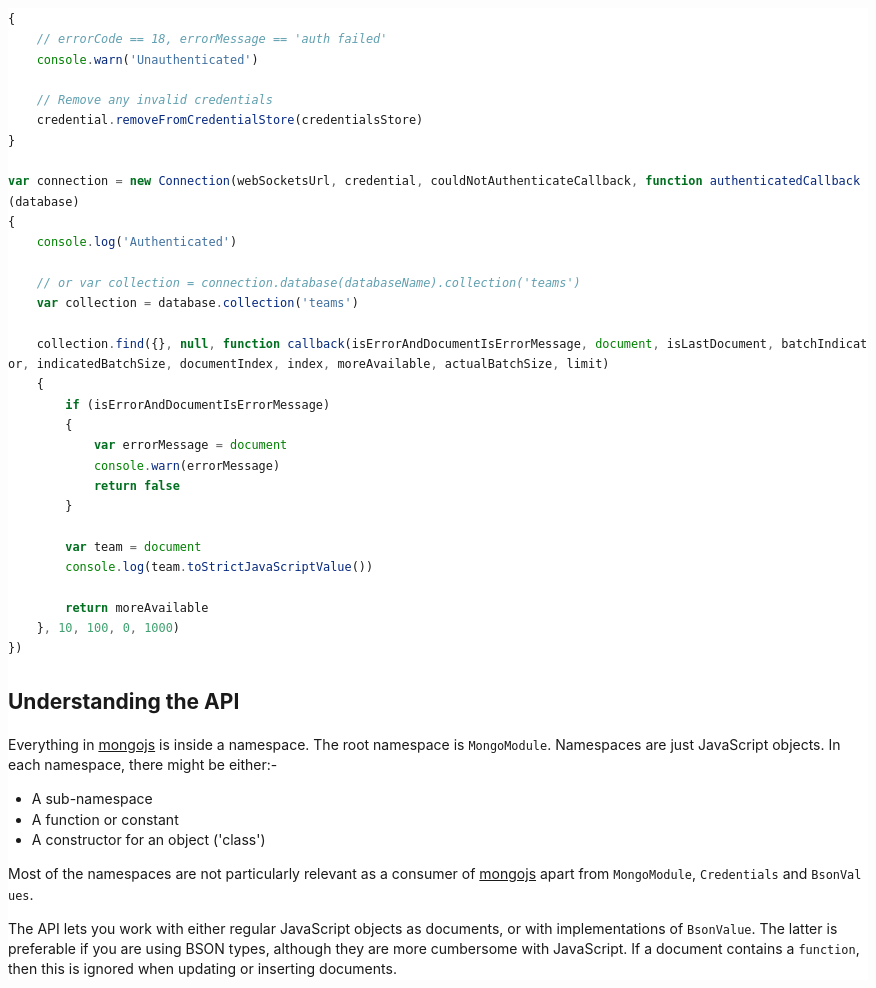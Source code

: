 ```javascript
{
	// errorCode == 18, errorMessage == 'auth failed'
	console.warn('Unauthenticated')
	
	// Remove any invalid credentials
	credential.removeFromCredentialStore(credentialsStore)
}

var connection = new Connection(webSocketsUrl, credential, couldNotAuthenticateCallback, function authenticatedCallback(database)
{
	console.log('Authenticated')
	
	// or var collection = connection.database(databaseName).collection('teams')
	var collection = database.collection('teams')
	
	collection.find({}, null, function callback(isErrorAndDocumentIsErrorMessage, document, isLastDocument, batchIndicator, indicatedBatchSize, documentIndex, index, moreAvailable, actualBatchSize, limit)
	{
		if (isErrorAndDocumentIsErrorMessage)
		{
			var errorMessage = document
			console.warn(errorMessage)
			return false
		}
		
		var team = document
		console.log(team.toStrictJavaScriptValue())
		
		return moreAvailable
	}, 10, 100, 0, 1000)
})
```

## Understanding the API

Everything in [mongojs] is inside a namespace. The root namespace is `MongoModule`. Namespaces are just JavaScript objects. In each namespace, there might be either:-

* A sub-namespace
* A function or constant
* A constructor for an object ('class')

Most of the namespaces are not particularly relevant as a consumer of [mongojs] apart from `MongoModule`, `Credentials` and `BsonValues`.

The API lets you work with either regular JavaScript objects as documents, or with implementations of `BsonValue`. The latter is preferable if you are using BSON types, although they are more cumbersome with JavaScript. If a document contains a `function`, then this is ignored when updating or inserting documents.


[mongoDB]: https://www.mongodb.org/ "mongoDB homepage"
[developjs]: https://github.com/KisanHub/mongojs "developjs homepage"
[classjs]: https://github.com/KisanHub/mongojs "classjs homepage"
[mongojs]: https://github.com/KisanHub/mongojs "mongojs homepage"
[shellfire]: https://github.com/shellfire-dev "shellfire homepage"
[bower]: http://bower.io/ "bower homepage"
[Google Closure]: https://developers.google.com/closure/ "Google Closure homepage"
[libwebsockets]: https://libwebsockets.org/trac/libwebsockets "libwebosckets homepage"
[Mozilla Firefox]: https://www.mozilla.org/en-US/firefox "Mozilla Firefox homepage"
[Google Chrome]: https://www.google.com/chrome/ "Google Chrome homepage"
[RFC 6455]: https://www.rfc-editor.org/rfc/rfc6455.txt "WebSockets RFC 6455 Standard Reference"
[WebSockets]: https://www.rfc-editor.org/rfc/rfc6455.txt "WebSockets RFC 6455 Standard Reference"
[jQuery]: https://jquery.com/ "jQuery homepage"
[Safari]: https://en.wikipedia.org/wiki/Safari_%28web_browser%29 "Wikipedia entry for Safari"
[MQTT]: https://mqtt.org/ "MQTT homepage"
[Mustache]: https://mustache.github.io/ "Mustache homepage"
[websockify]: https://github.com/kanaka/websockify "websockify homepage"
[Homebrew]: http://brew.sh/ "Homebrew homepage"
[NGINX]: http://nginx.org/ "NGINX homepage"